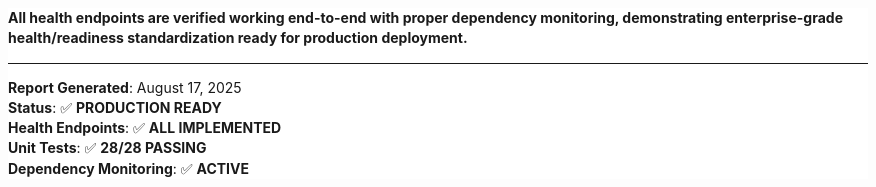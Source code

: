**All health endpoints are verified working end-to-end with proper dependency monitoring, demonstrating enterprise-grade health/readiness standardization ready for production deployment.**

---

**Report Generated**: August 17, 2025  
**Status**: ✅ **PRODUCTION READY**  
**Health Endpoints**: ✅ **ALL IMPLEMENTED**  
**Unit Tests**: ✅ **28/28 PASSING**  
**Dependency Monitoring**: ✅ **ACTIVE**
